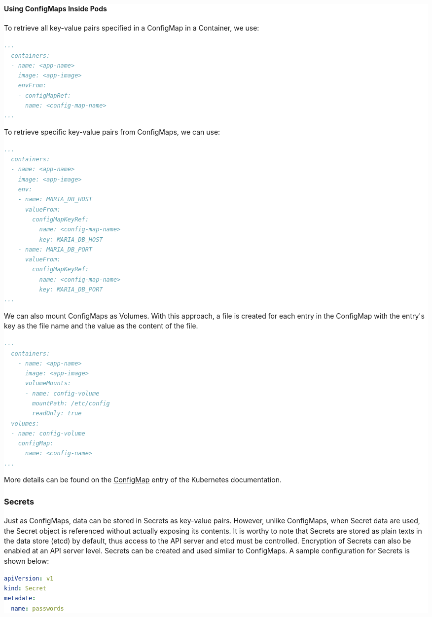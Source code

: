 #### Using ConfigMaps Inside Pods
To retrieve all key-value pairs specified in a ConfigMap in a Container, we use:
```yaml
...
  containers:
  - name: <app-name>
    image: <app-image>
    envFrom:
    - configMapRef:
      name: <config-map-name>
...
```
To retrieve specific key-value pairs from ConfigMaps, we can use:
```yaml
...
  containers:
  - name: <app-name>
    image: <app-image>
    env:
    - name: MARIA_DB_HOST
      valueFrom:
        configMapKeyRef:
          name: <config-map-name>
          key: MARIA_DB_HOST
    - name: MARIA_DB_PORT
      valueFrom:
        configMapKeyRef:
          name: <config-map-name>
          key: MARIA_DB_PORT
...
```
We can also mount ConfigMaps as Volumes. With this approach, a file is created for each entry in the ConfigMap with the entry's key as the file name and the value as the content of the file.
```yaml
...
  containers:
    - name: <app-name>
      image: <app-image>
      volumeMounts:
      - name: config-volume
        mountPath: /etc/config
        readOnly: true
  volumes:
  - name: config-volume
    configMap:
      name: <config-name>
...
```

More details can be found on the [ConfigMap](https://kubernetes.io/docs/tasks/configure-pod-container/configure-pod-configmap/) entry of the Kubernetes documentation.

### Secrets
Just as ConfigMaps, data can be stored in Secrets as key-value pairs. However, unlike ConfigMaps, when Secret data are used, the Secret object is referenced without actually exposing its contents. It is worthy to note that Secrets are stored as plain texts in the data store (etcd) by default, thus access to the API server and etcd must be controlled. Encryption of Secrets can also be enabled at an API server level.
Secrets can be created and used similar to ConfigMaps. A sample configuration for Secrets is shown below:
```yaml
apiVersion: v1
kind: Secret
metadate:
  name: passwords
```
